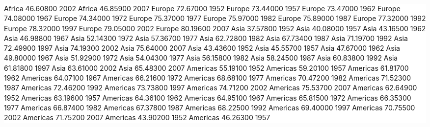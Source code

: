Africa       46.60800   2002
Africa       46.85900   2007
Europe       72.67000   1952
Europe       73.44000   1957
Europe       73.47000   1962
Europe       74.08000   1967
Europe       74.34000   1972
Europe       75.37000   1977
Europe       75.97000   1982
Europe       75.89000   1987
Europe       77.32000   1992
Europe       78.32000   1997
Europe       79.05000   2002
Europe       80.19600   2007
Asia         37.57800   1952
Asia         40.08000   1957
Asia         43.16500   1962
Asia         46.98800   1967
Asia         52.14300   1972
Asia         57.36700   1977
Asia         62.72800   1982
Asia         67.73400   1987
Asia         71.19700   1992
Asia         72.49900   1997
Asia         74.19300   2002
Asia         75.64000   2007
Asia         43.43600   1952
Asia         45.55700   1957
Asia         47.67000   1962
Asia         49.80000   1967
Asia         51.92900   1972
Asia         54.04300   1977
Asia         56.15800   1982
Asia         58.24500   1987
Asia         60.83800   1992
Asia         61.81800   1997
Asia         63.61000   2002
Asia         65.48300   2007
Americas     55.19100   1952
Americas     59.20100   1957
Americas     61.81700   1962
Americas     64.07100   1967
Americas     66.21600   1972
Americas     68.68100   1977
Americas     70.47200   1982
Americas     71.52300   1987
Americas     72.46200   1992
Americas     73.73800   1997
Americas     74.71200   2002
Americas     75.53700   2007
Americas     62.64900   1952
Americas     63.19600   1957
Americas     64.36100   1962
Americas     64.95100   1967
Americas     65.81500   1972
Americas     66.35300   1977
Americas     66.87400   1982
Americas     67.37800   1987
Americas     68.22500   1992
Americas     69.40000   1997
Americas     70.75500   2002
Americas     71.75200   2007
Americas     43.90200   1952
Americas     46.26300   1957